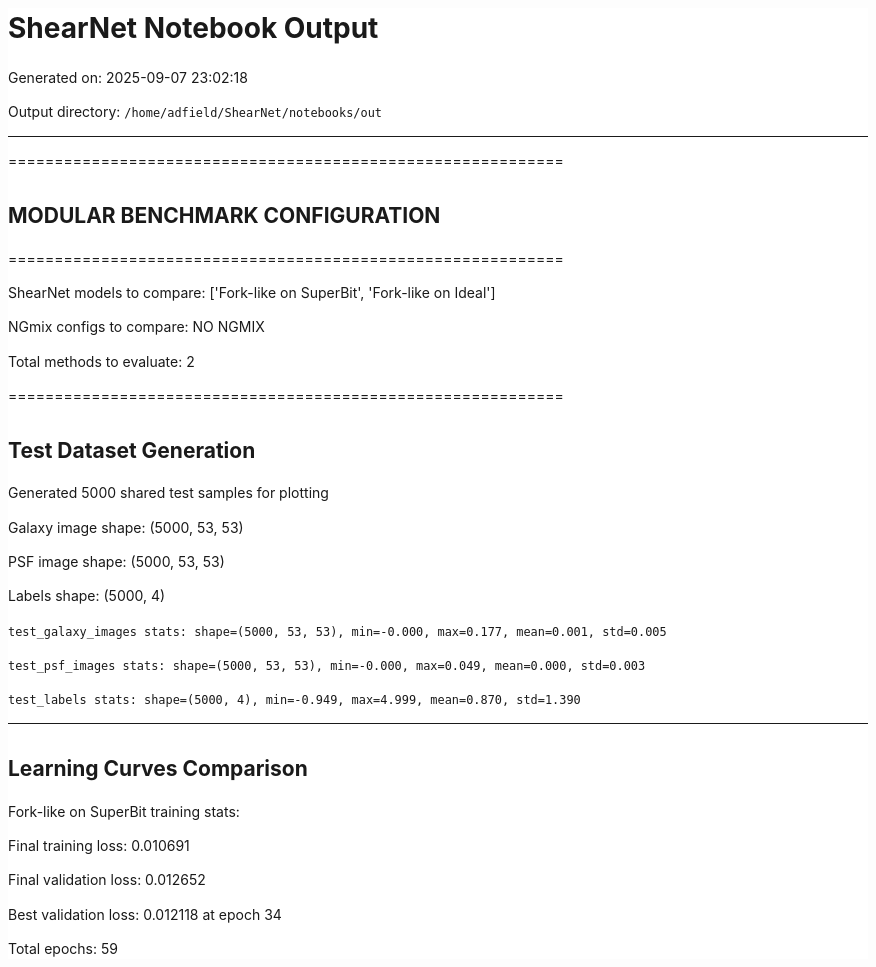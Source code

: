 # ShearNet Notebook Output

Generated on: 2025-09-07 23:02:18

Output directory: `/home/adfield/ShearNet/notebooks/out`

---

============================================================


## MODULAR BENCHMARK CONFIGURATION

============================================================

ShearNet models to compare: ['Fork-like on SuperBit', 'Fork-like on Ideal']

NGmix configs to compare: NO NGMIX

Total methods to evaluate: 2

============================================================


## Test Dataset Generation

Generated 5000 shared test samples for plotting

Galaxy image shape: (5000, 53, 53)

PSF image shape: (5000, 53, 53)

Labels shape: (5000, 4)

```
test_galaxy_images stats: shape=(5000, 53, 53), min=-0.000, max=0.177, mean=0.001, std=0.005
```

```
test_psf_images stats: shape=(5000, 53, 53), min=-0.000, max=0.049, mean=0.000, std=0.003
```

```
test_labels stats: shape=(5000, 4), min=-0.949, max=4.999, mean=0.870, std=1.390
```

---


## Learning Curves Comparison

Fork-like on SuperBit training stats:

  Final training loss: 0.010691

  Final validation loss: 0.012652

  Best validation loss: 0.012118 at epoch 34

  Total epochs: 59
